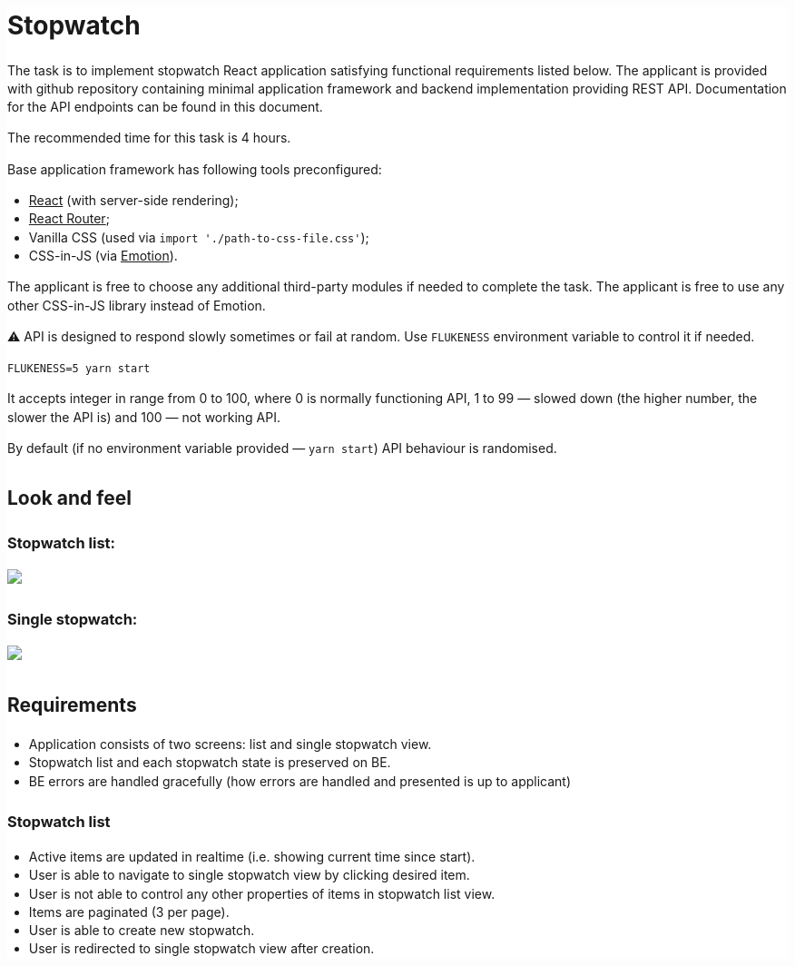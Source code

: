 # Stopwatch

The task is to implement stopwatch React application satisfying functional requirements listed below. The applicant is provided with github repository containing minimal application framework and backend implementation providing REST API. Documentation for the API endpoints can be found in this document.

The recommended time for this task is 4 hours.

Base application framework has following tools preconfigured:
- [React](https://reactjs.org/) (with server-side rendering);
- [React Router](https://reactrouter.com/);
- Vanilla CSS (used via `import './path-to-css-file.css'`);
- CSS-in-JS (via [Emotion](https://emotion.sh/)).

The applicant is free to choose any additional third-party modules if needed to complete the task. The applicant is free to use any other CSS-in-JS library instead of Emotion.

:warning: API is designed to respond slowly sometimes or fail at random. Use `FLUKENESS` environment variable to control it if needed.

```
FLUKENESS=5 yarn start
```

It accepts integer in range from 0 to 100, where 0 is normally functioning API, 1 to 99 — slowed down (the higher number, the slower the API is) and 100 — not working API.

By default (if no environment variable provided — `yarn start`) API behaviour is randomised.


## Look and feel

### Stopwatch list:

<img src="https://user-images.githubusercontent.com/1751980/83628971-9ebd3200-a599-11ea-82ee-a351d1a5c8ca.png" width="360">

### Single stopwatch:

<img src="https://user-images.githubusercontent.com/1751980/80348604-53af5100-886e-11ea-83b1-f26a1763ecb2.jpg" width="375">


## Requirements

- Application consists of two screens: list and single stopwatch view.
- Stopwatch list and each stopwatch state is preserved on BE.
- BE errors are handled gracefully (how errors are handled and presented is up to applicant)

### Stopwatch list

- Active items are updated in realtime (i.e. showing current time since start).
- User is able to navigate to single stopwatch view by clicking desired item.
- User is not able to control any other properties of items in stopwatch list view.
- Items are paginated (3 per page).
- User is able to create new stopwatch.
- User is redirected to single stopwatch view after creation.
